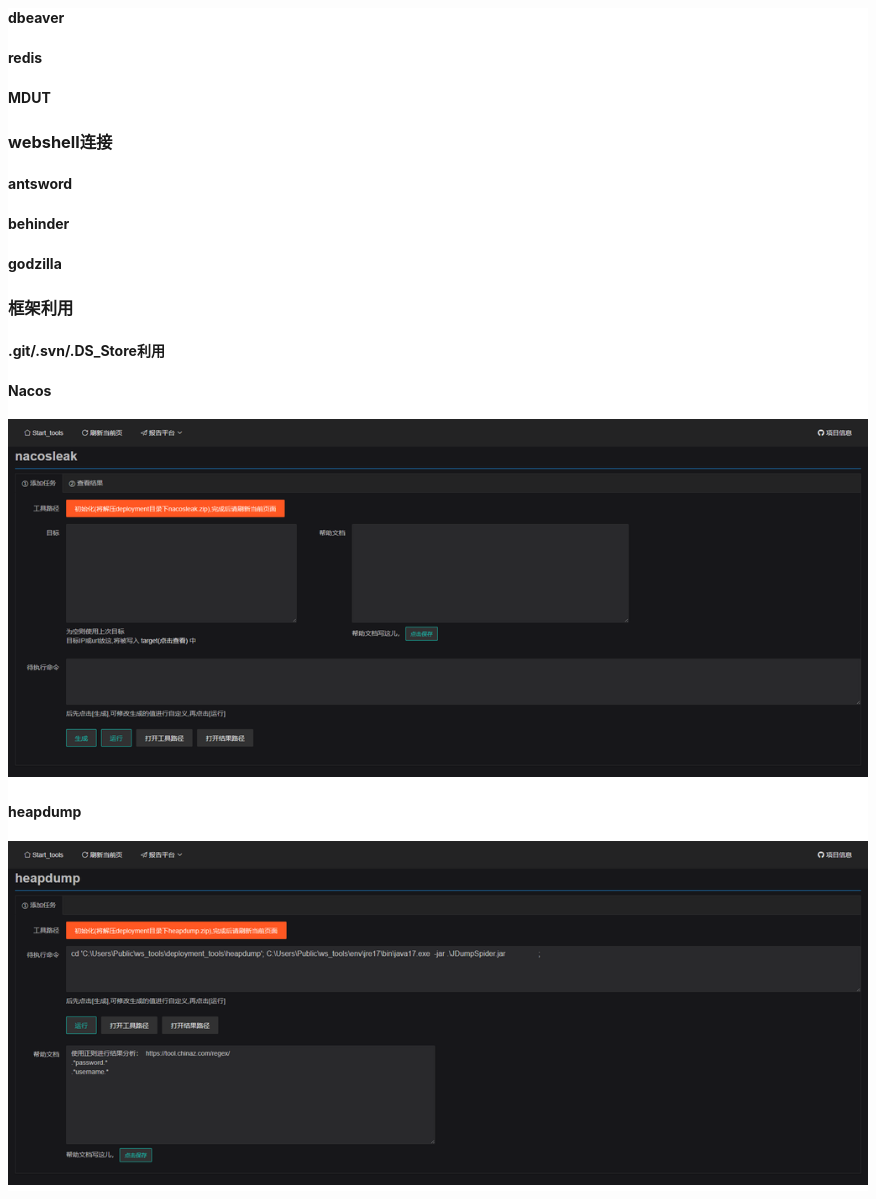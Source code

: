 #### dbeaver

#### redis

#### MDUT

### webshell连接

#### antsword

#### behinder

#### godzilla

### 框架利用

#### .git/.svn/.DS\_Store利用

#### Nacos

![](image/192.168.234.143_60001_nacosleak__VMQepXjzbc.png)

#### heapdump

![](image/192.168.234.143_60001_heapdump__rn8-9JPwCv.png)

